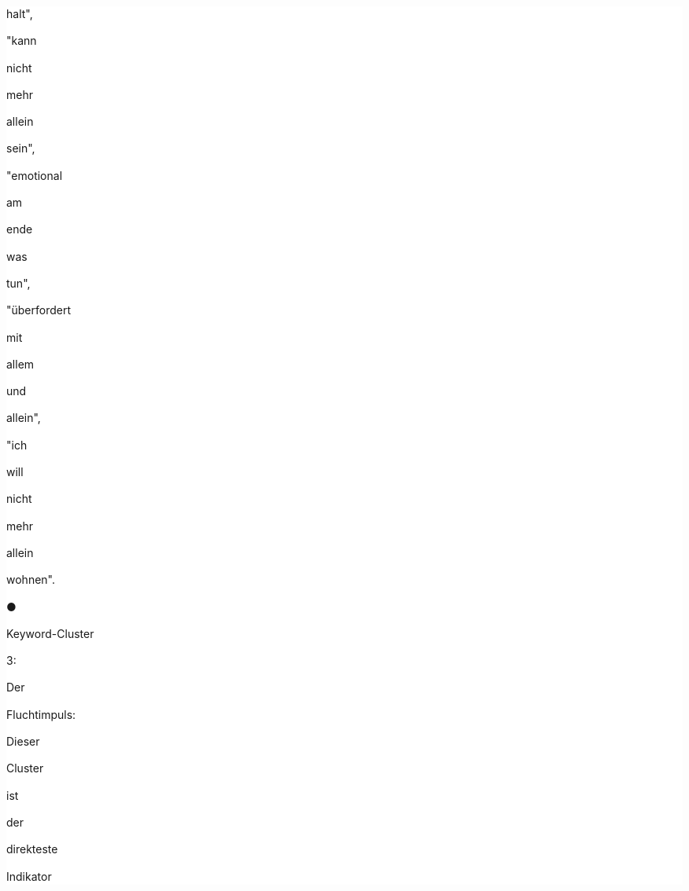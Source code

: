 halt",

"kann

nicht

mehr

allein

sein",

"emotional

am

ende

was

tun",

"überfordert

mit

allem

und

allein",

"ich

will

nicht

mehr

allein

wohnen".

●

Keyword-Cluster

3:

Der

Fluchtimpuls:

Dieser

Cluster

ist

der

direkteste

Indikator
